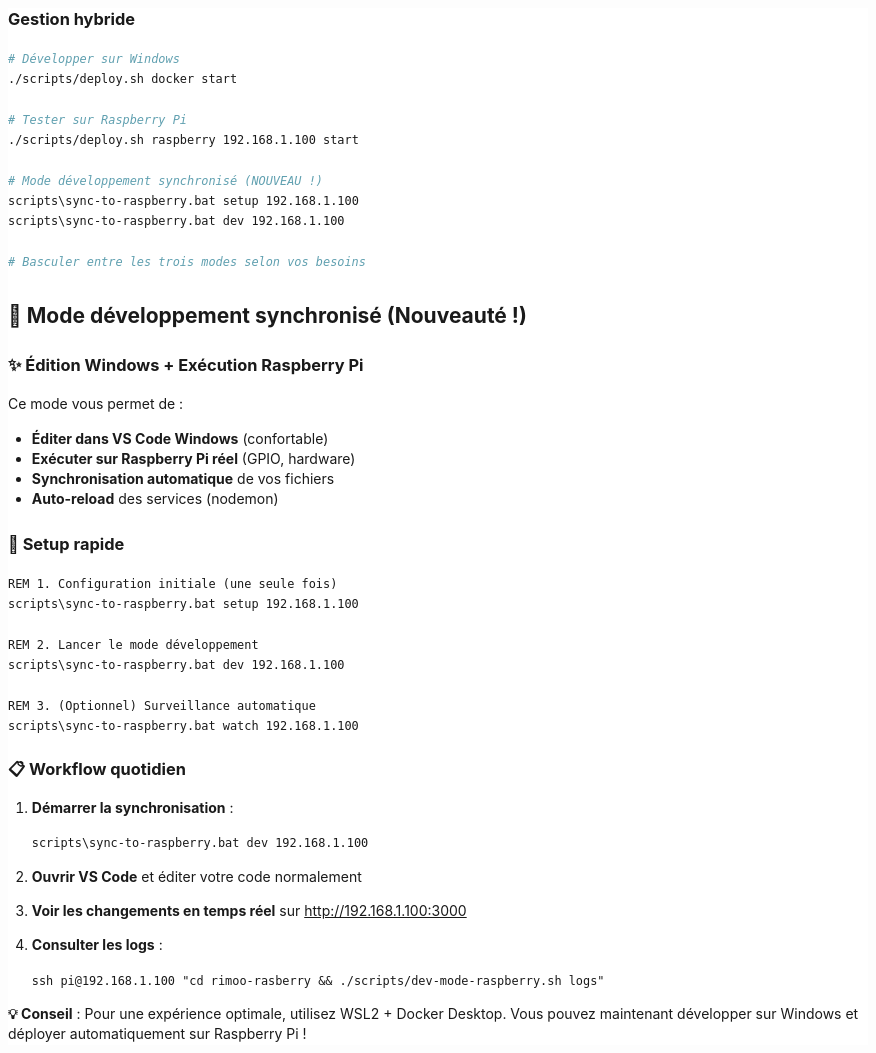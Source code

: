 ### Gestion hybride

```bash
# Développer sur Windows
./scripts/deploy.sh docker start

# Tester sur Raspberry Pi  
./scripts/deploy.sh raspberry 192.168.1.100 start

# Mode développement synchronisé (NOUVEAU !)
scripts\sync-to-raspberry.bat setup 192.168.1.100
scripts\sync-to-raspberry.bat dev 192.168.1.100

# Basculer entre les trois modes selon vos besoins
```

## 🔄 **Mode développement synchronisé (Nouveauté !)**

### ✨ **Édition Windows + Exécution Raspberry Pi**

Ce mode vous permet de :
- **Éditer dans VS Code Windows** (confortable)
- **Exécuter sur Raspberry Pi réel** (GPIO, hardware)
- **Synchronisation automatique** de vos fichiers
- **Auto-reload** des services (nodemon)

### 🚀 **Setup rapide**

```batch
REM 1. Configuration initiale (une seule fois)
scripts\sync-to-raspberry.bat setup 192.168.1.100

REM 2. Lancer le mode développement
scripts\sync-to-raspberry.bat dev 192.168.1.100

REM 3. (Optionnel) Surveillance automatique
scripts\sync-to-raspberry.bat watch 192.168.1.100
```

### 📋 **Workflow quotidien**

1. **Démarrer la synchronisation** :
   ```batch
   scripts\sync-to-raspberry.bat dev 192.168.1.100
   ```

2. **Ouvrir VS Code** et éditer votre code normalement

3. **Voir les changements en temps réel** sur http://192.168.1.100:3000

4. **Consulter les logs** :
   ```batch
   ssh pi@192.168.1.100 "cd rimoo-rasberry && ./scripts/dev-mode-raspberry.sh logs"
   ```

**💡 Conseil** : Pour une expérience optimale, utilisez WSL2 + Docker Desktop. Vous pouvez maintenant développer sur Windows et déployer automatiquement sur Raspberry Pi ! 
